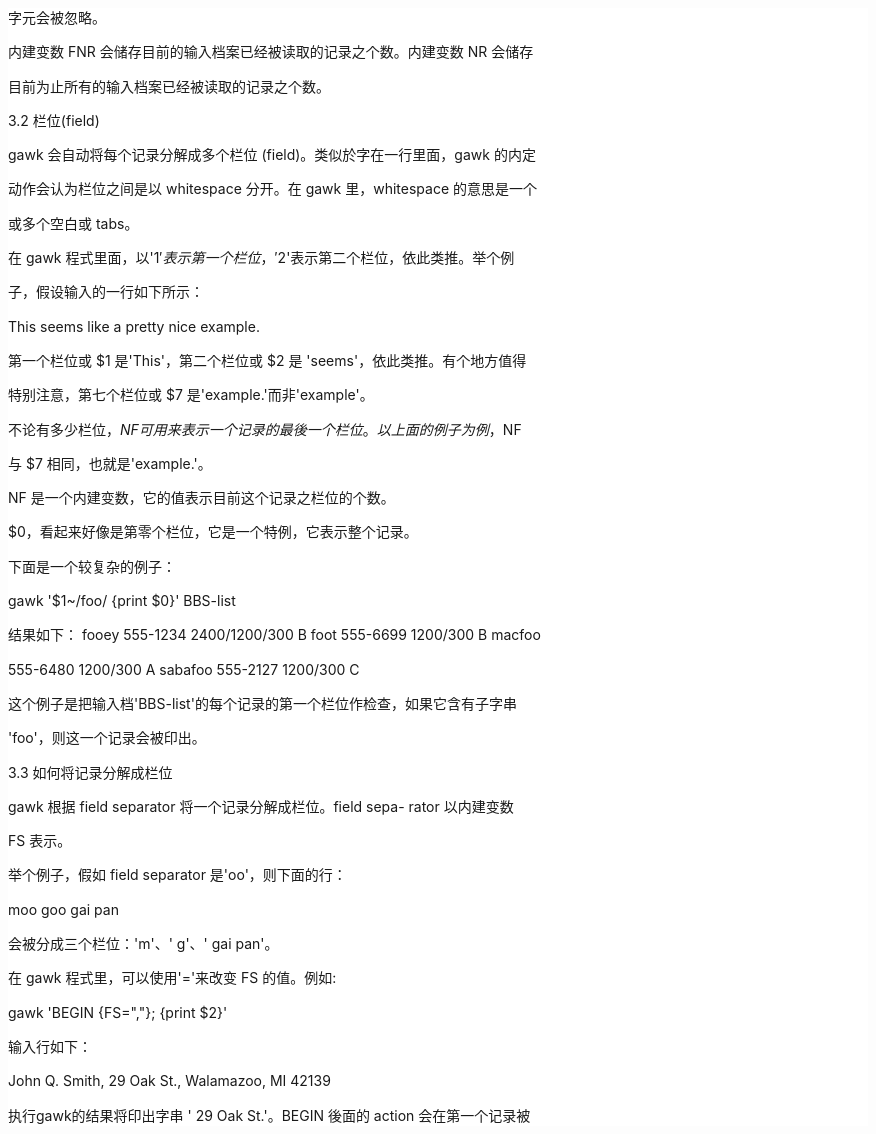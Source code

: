 字元会被忽略。

内建变数 FNR 会储存目前的输入档案已经被读取的记录之个数。内建变数 NR 会储存

目前为止所有的输入档案已经被读取的记录之个数。

3.2 栏位(field)

gawk 会自动将每个记录分解成多个栏位 (field)。类似於字在一行里面，gawk 的内定

动作会认为栏位之间是以 whitespace 分开。在 gawk 里，whitespace 的意思是一个

或多个空白或 tabs。

在 gawk 程式里面，以'$1'表示第一个栏位，'$2'表示第二个栏位，依此类推。举个例

子，假设输入的一行如下所示：

This seems like a pretty nice example.

第一个栏位或 $1 是'This'，第二个栏位或 $2 是 'seems'，依此类推。有个地方值得

特别注意，第七个栏位或 $7 是'example.'而非'example'。

不论有多少栏位，$NF 可用来表示一个记录的最後一个栏位。以上面的例子为例，$NF

与 $7 相同，也就是'example.'。

NF 是一个内建变数，它的值表示目前这个记录之栏位的个数。

$0，看起来好像是第零个栏位，它是一个特例，它表示整个记录。

下面是一个较复杂的例子：

gawk '$1~/foo/ {print $0}' BBS-list

结果如下： fooey 555-1234 2400/1200/300 B foot 555-6699 1200/300 B macfoo

555-6480 1200/300 A sabafoo 555-2127 1200/300 C

这个例子是把输入档'BBS-list'的每个记录的第一个栏位作检查，如果它含有子字串

'foo'，则这一个记录会被印出。

3.3 如何将记录分解成栏位

gawk 根据 field separator 将一个记录分解成栏位。field sepa- rator 以内建变数

FS 表示。

举个例子，假如 field separator 是'oo'，则下面的行：

moo goo gai pan

会被分成三个栏位：'m'、' g'、' gai pan'。

在 gawk 程式里，可以使用'='来改变 FS 的值。例如:

gawk 'BEGIN {FS=","}; {print $2}'

输入行如下：

John Q. Smith, 29 Oak St., Walamazoo, MI 42139

执行gawk的结果将印出字串 ' 29 Oak St.'。BEGIN 後面的 action 会在第一个记录被
